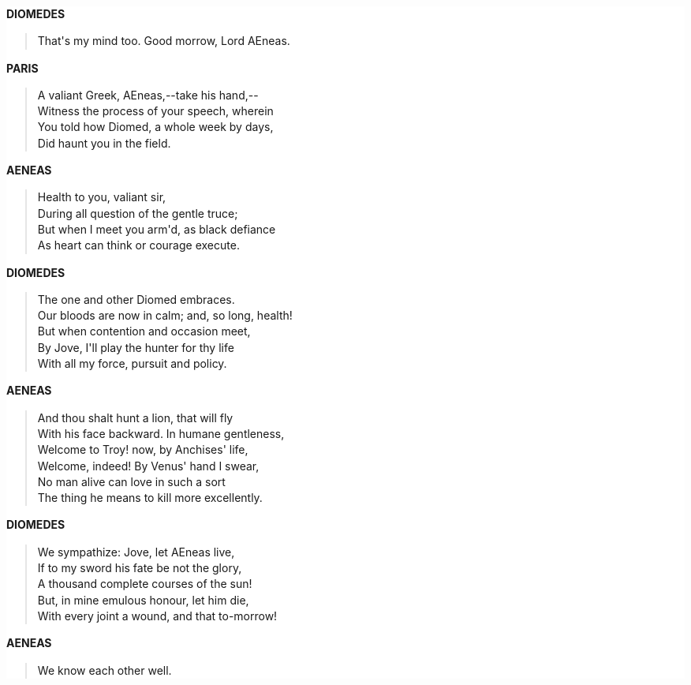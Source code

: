 <A NAME=speech4><b>DIOMEDES</b></a>
<blockquote>
<A NAME=7>That's my mind too. Good morrow, Lord AEneas.</A><br>
</blockquote>

<A NAME=speech5><b>PARIS</b></a>
<blockquote>
<A NAME=8>A valiant Greek, AEneas,--take his hand,--</A><br>
<A NAME=9>Witness the process of your speech, wherein</A><br>
<A NAME=10>You told how Diomed, a whole week by days,</A><br>
<A NAME=11>Did haunt you in the field.</A><br>
</blockquote>

<A NAME=speech6><b>AENEAS</b></a>
<blockquote>
<A NAME=12>Health to you, valiant sir,</A><br>
<A NAME=13>During all question of the gentle truce;</A><br>
<A NAME=14>But when I meet you arm'd, as black defiance</A><br>
<A NAME=15>As heart can think or courage execute.</A><br>
</blockquote>

<A NAME=speech7><b>DIOMEDES</b></a>
<blockquote>
<A NAME=16>The one and other Diomed embraces.</A><br>
<A NAME=17>Our bloods are now in calm; and, so long, health!</A><br>
<A NAME=18>But when contention and occasion meet,</A><br>
<A NAME=19>By Jove, I'll play the hunter for thy life</A><br>
<A NAME=20>With all my force, pursuit and policy.</A><br>
</blockquote>

<A NAME=speech8><b>AENEAS</b></a>
<blockquote>
<A NAME=21>And thou shalt hunt a lion, that will fly</A><br>
<A NAME=22>With his face backward. In humane gentleness,</A><br>
<A NAME=23>Welcome to Troy! now, by Anchises' life,</A><br>
<A NAME=24>Welcome, indeed! By Venus' hand I swear,</A><br>
<A NAME=25>No man alive can love in such a sort</A><br>
<A NAME=26>The thing he means to kill more excellently.</A><br>
</blockquote>

<A NAME=speech9><b>DIOMEDES</b></a>
<blockquote>
<A NAME=27>We sympathize: Jove, let AEneas live,</A><br>
<A NAME=28>If to my sword his fate be not the glory,</A><br>
<A NAME=29>A thousand complete courses of the sun!</A><br>
<A NAME=30>But, in mine emulous honour, let him die,</A><br>
<A NAME=31>With every joint a wound, and that to-morrow!</A><br>
</blockquote>

<A NAME=speech10><b>AENEAS</b></a>
<blockquote>
<A NAME=32>We know each other well.</A><br>
</blockquote>
